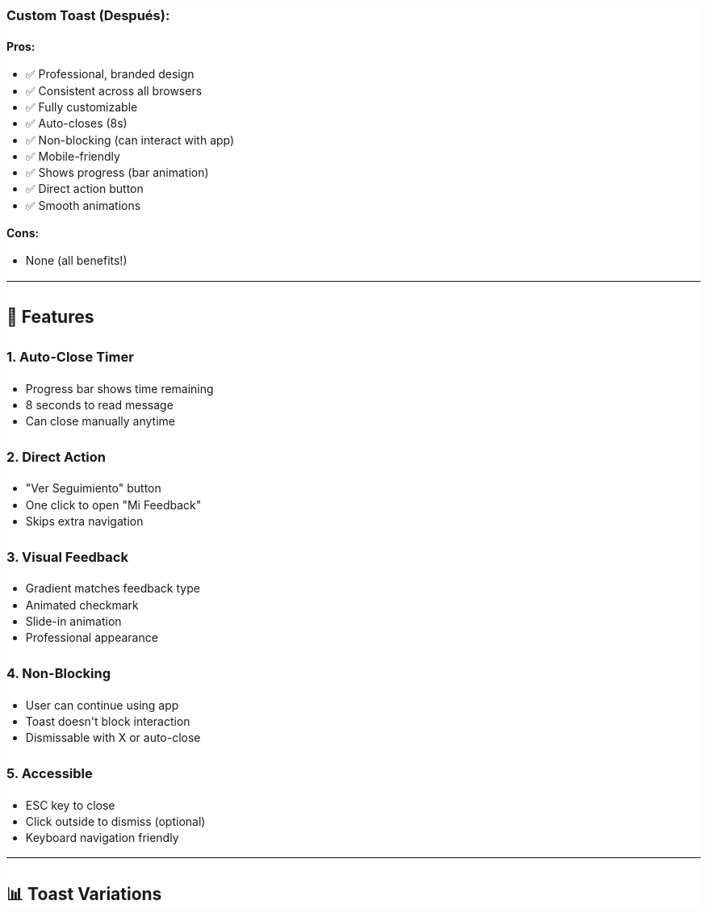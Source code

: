 ### Custom Toast (Después):

**Pros:**
- ✅ Professional, branded design
- ✅ Consistent across all browsers
- ✅ Fully customizable
- ✅ Auto-closes (8s)
- ✅ Non-blocking (can interact with app)
- ✅ Mobile-friendly
- ✅ Shows progress (bar animation)
- ✅ Direct action button
- ✅ Smooth animations

**Cons:**
- None (all benefits!)

---

## 🚀 Features

### 1. **Auto-Close Timer**
- Progress bar shows time remaining
- 8 seconds to read message
- Can close manually anytime

### 2. **Direct Action**
- "Ver Seguimiento" button
- One click to open "Mi Feedback"
- Skips extra navigation

### 3. **Visual Feedback**
- Gradient matches feedback type
- Animated checkmark
- Slide-in animation
- Professional appearance

### 4. **Non-Blocking**
- User can continue using app
- Toast doesn't block interaction
- Dismissable with X or auto-close

### 5. **Accessible**
- ESC key to close
- Click outside to dismiss (optional)
- Keyboard navigation friendly

---

## 📊 Toast Variations
